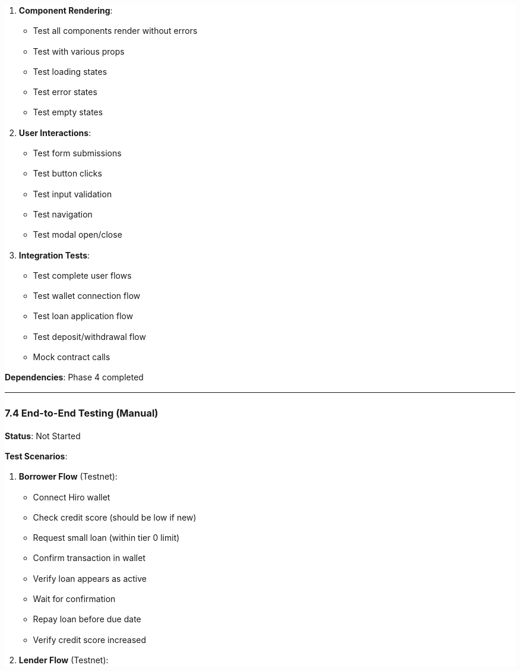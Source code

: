 1. **Component Rendering**:

   - Test all components render without errors

   - Test with various props

   - Test loading states

   - Test error states

   - Test empty states

2. **User Interactions**:

   - Test form submissions

   - Test button clicks

   - Test input validation

   - Test navigation

   - Test modal open/close

3. **Integration Tests**:

   - Test complete user flows

   - Test wallet connection flow

   - Test loan application flow

   - Test deposit/withdrawal flow

   - Mock contract calls

**Dependencies**: Phase 4 completed

---

### 7.4 End-to-End Testing (Manual)

**Status**: Not Started

**Test Scenarios**:

1. **Borrower Flow** (Testnet):

   - Connect Hiro wallet

   - Check credit score (should be low if new)

   - Request small loan (within tier 0 limit)

   - Confirm transaction in wallet

   - Verify loan appears as active

   - Wait for confirmation

   - Repay loan before due date

   - Verify credit score increased

2. **Lender Flow** (Testnet):
